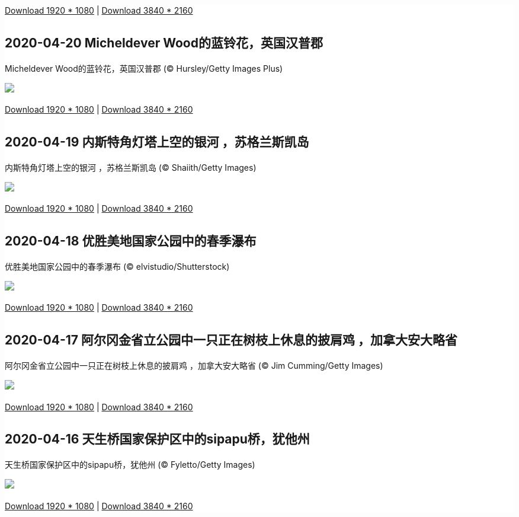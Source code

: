 [Download 1920 * 1080](https://cn.bing.com/th?id=OHR.GPS_ZH-CN5160095061_1920x1080.jpg&rf=LaDigue_UHD.jpg&pid=hp&w=1920&h=1080&rs=1&c=4) | [Download 3840 * 2160](https://cn.bing.com/th?id=OHR.GPS_ZH-CN5160095061_1920x1080.jpg&rf=LaDigue_UHD.jpg&pid=hp&w=3840&h=2160&rs=1&c=4)

## 2020-04-20 Micheldever Wood的蓝铃花，英国汉普郡

Micheldever Wood的蓝铃花，英国汉普郡 (© Hursley/Getty Images Plus)

![](https://cn.bing.com/th?id=OHR.BluebellWood_ZH-CN8128422960_1920x1080.jpg&rf=LaDigue_UHD.jpg&pid=hp&w=1920&h=1080&rs=1&c=4)

[Download 1920 * 1080](https://cn.bing.com/th?id=OHR.BluebellWood_ZH-CN8128422960_1920x1080.jpg&rf=LaDigue_UHD.jpg&pid=hp&w=1920&h=1080&rs=1&c=4) | [Download 3840 * 2160](https://cn.bing.com/th?id=OHR.BluebellWood_ZH-CN8128422960_1920x1080.jpg&rf=LaDigue_UHD.jpg&pid=hp&w=3840&h=2160&rs=1&c=4)

## 2020-04-19 内斯特角灯塔上空的银河 ，苏格兰斯凯岛

内斯特角灯塔上空的银河 ，苏格兰斯凯岛 (© Shaiith/Getty Images)

![](https://cn.bing.com/th?id=OHR.NeistPoint_ZH-CN3115403132_1920x1080.jpg&rf=LaDigue_UHD.jpg&pid=hp&w=1920&h=1080&rs=1&c=4)

[Download 1920 * 1080](https://cn.bing.com/th?id=OHR.NeistPoint_ZH-CN3115403132_1920x1080.jpg&rf=LaDigue_UHD.jpg&pid=hp&w=1920&h=1080&rs=1&c=4) | [Download 3840 * 2160](https://cn.bing.com/th?id=OHR.NeistPoint_ZH-CN3115403132_1920x1080.jpg&rf=LaDigue_UHD.jpg&pid=hp&w=3840&h=2160&rs=1&c=4)

## 2020-04-18 优胜美地国家公园中的春季瀑布

优胜美地国家公园中的春季瀑布 (© elvistudio/Shutterstock)

![](https://cn.bing.com/th?id=OHR.VernalFalls_ZH-CN2664125316_1920x1080.jpg&rf=LaDigue_UHD.jpg&pid=hp&w=1920&h=1080&rs=1&c=4)

[Download 1920 * 1080](https://cn.bing.com/th?id=OHR.VernalFalls_ZH-CN2664125316_1920x1080.jpg&rf=LaDigue_UHD.jpg&pid=hp&w=1920&h=1080&rs=1&c=4) | [Download 3840 * 2160](https://cn.bing.com/th?id=OHR.VernalFalls_ZH-CN2664125316_1920x1080.jpg&rf=LaDigue_UHD.jpg&pid=hp&w=3840&h=2160&rs=1&c=4)

## 2020-04-17 阿尔冈金省立公园中一只正在树枝上休息的披肩鸡 ，加拿大安大略省

阿尔冈金省立公园中一只正在树枝上休息的披肩鸡 ，加拿大安大略省 (© Jim Cumming/Getty Images)

![](https://cn.bing.com/th?id=OHR.AlgonquinGrouse_ZH-CN2514966091_1920x1080.jpg&rf=LaDigue_UHD.jpg&pid=hp&w=1920&h=1080&rs=1&c=4)

[Download 1920 * 1080](https://cn.bing.com/th?id=OHR.AlgonquinGrouse_ZH-CN2514966091_1920x1080.jpg&rf=LaDigue_UHD.jpg&pid=hp&w=1920&h=1080&rs=1&c=4) | [Download 3840 * 2160](https://cn.bing.com/th?id=OHR.AlgonquinGrouse_ZH-CN2514966091_1920x1080.jpg&rf=LaDigue_UHD.jpg&pid=hp&w=3840&h=2160&rs=1&c=4)

## 2020-04-16 天生桥国家保护区中的sipapu桥，犹他州

天生桥国家保护区中的sipapu桥，犹他州 (© Fyletto/Getty Images)

![](https://cn.bing.com/th?id=OHR.NBNMSipapu_ZH-CN2293681419_1920x1080.jpg&rf=LaDigue_UHD.jpg&pid=hp&w=1920&h=1080&rs=1&c=4)

[Download 1920 * 1080](https://cn.bing.com/th?id=OHR.NBNMSipapu_ZH-CN2293681419_1920x1080.jpg&rf=LaDigue_UHD.jpg&pid=hp&w=1920&h=1080&rs=1&c=4) | [Download 3840 * 2160](https://cn.bing.com/th?id=OHR.NBNMSipapu_ZH-CN2293681419_1920x1080.jpg&rf=LaDigue_UHD.jpg&pid=hp&w=3840&h=2160&rs=1&c=4)
